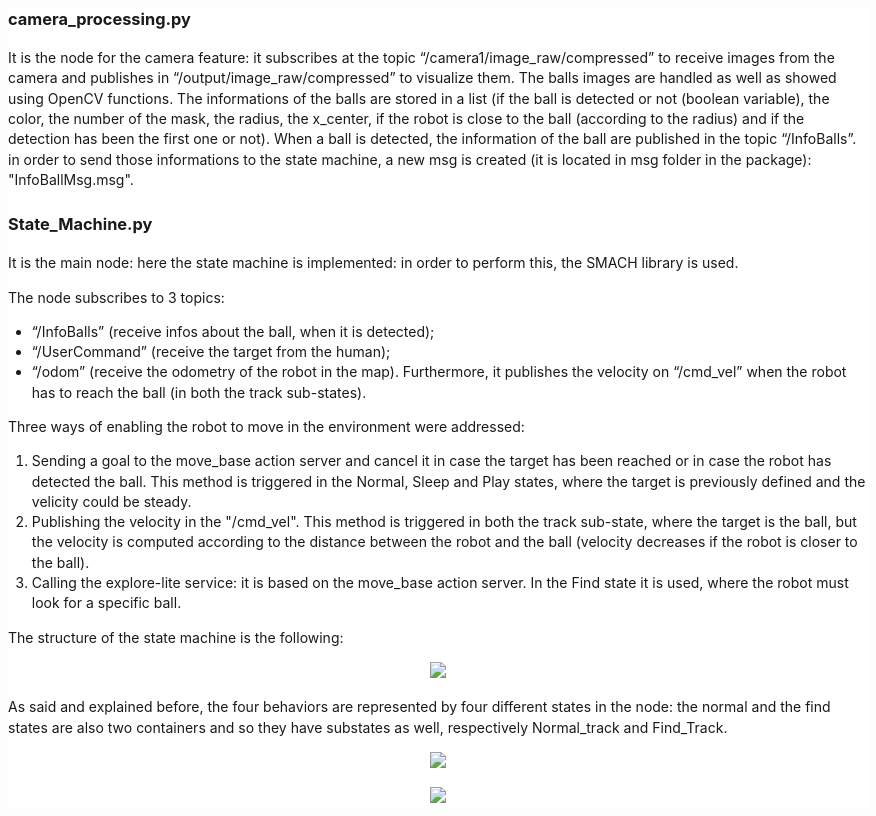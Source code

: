 ### camera_processing.py
It is the node for the camera feature: it subscribes at the topic “/camera1/image_raw/compressed” to receive images from the camera and publishes in “/output/image_raw/compressed” to visualize them. The balls images are handled as well as showed using OpenCV functions. 
The informations of the balls are stored in a list (if the ball is detected or not (boolean variable), the color, the number of the mask, the radius, the x_center, if the robot is close to the ball (according to the radius) and if the detection has been the first one or not). When a ball is detected, the information of the ball are published in the topic “/InfoBalls”.
in order to send those informations to the state machine, a new msg is created (it is located in msg folder in the package): "InfoBallMsg.msg". 

### State_Machine.py
It is the main node: here the state machine is implemented: in order to perform this, the SMACH library is used. 


The node subscribes to 3 topics:
- “/InfoBalls” (receive infos about the ball, when it is detected); 
- “/UserCommand” (receive the target from the human); 
- “/odom” (receive the odometry of the robot in the map). 
Furthermore, it publishes the velocity on “/cmd_vel” when the robot has to reach the ball (in both the track sub-states). 

Three ways of enabling the robot to move in the environment were addressed: 
1. Sending a goal to the move_base action server and cancel it in case the target has been reached or in case the robot has detected the ball. 
This method is triggered in the Normal, Sleep and Play states, where the target is previously defined and the velicity could be steady. 
2. Publishing the velocity in the "/cmd_vel". 
This method is triggered in both the track sub-state, where the target is the ball, but the velocity is computed according to the distance between the robot and the ball (velocity decreases if the robot is closer to the ball). 
3. Calling the explore-lite service: it is based on the move_base action server. 
In the Find state it is used, where the robot must look for a specific ball. 

The structure of the state machine is the following: 

<p align="center"> 
<img src="https://github.com/sararom15/exp_assignment3/blob/main/images/MainStateMachine.png">
</p>

As said and explained before, the four behaviors are represented by four different states in the node: the normal and the find states are also two containers and so they have substates as well, respectively Normal_track and Find_Track. 

<p align="center"> 
<img src="https://github.com/sararom15/exp_assignment3/blob/main/images/NormalContainer.png">
</p>

<p align="center"> 
<img src="https://github.com/sararom15/exp_assignment3/blob/main/images/FindContainer.png">
</p>

